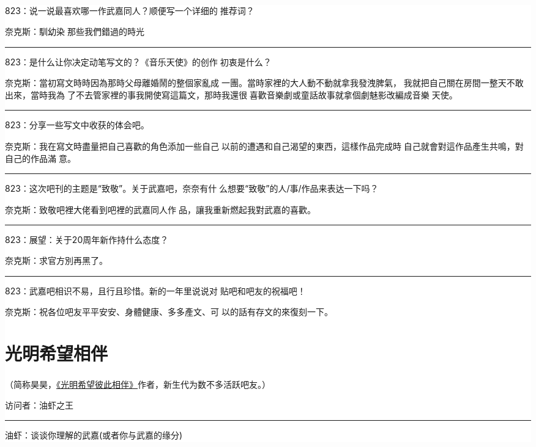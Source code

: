 
823：说一说最喜欢哪一作武嘉同人？顺便写一个详细的
推荐词？

奈克斯：馴幼染 那些我們錯過的時光

---

823：是什么让你决定动笔写文的？《音乐天使》的创作
初衷是什么？

奈克斯：當初寫⽂時時因為那時⽗母離婚鬧的整個家亂成
⼀團。當時家裡的⼤⼈動不動就拿我發洩脾氣，
我就把自⼰關在房間⼀整天不敢出來，當時我為
了不去管家裡的事我開使寫這篇⽂，那時我還很
喜歡音樂劇或童話故事就拿個劇魅影改編成音樂
天使。

---

823：分享一些写文中收获的体会吧。

奈克斯：我在寫⽂時盡量把自⼰喜歡的角⾊添加⼀些自⼰
以前的遭遇和自⼰渴望的東西，這樣作品完成時
自⼰就會對這作品產⽣共鳴，對自⼰的作品滿
意。

---

823：这次吧刊的主题是“致敬”。关于武嘉吧，奈奈有什
么想要“致敬”的人/事/作品来表达一下吗？

奈克斯：致敬吧裡⼤佬看到吧裡的武嘉同⼈作
品，讓我重新燃起我對武嘉的喜歡。

---

823：展望：关于20周年新作持什么态度？

奈克斯：求官⽅別再⿊了。

---

823：武嘉吧相识不易，且行且珍惜。新的一年里说说对
贴吧和吧友的祝福吧！

奈克斯：祝各位吧友平平安安、身體健康、多多產⽂、可
以的話有存⽂的來復刻⼀下。

# 光明希望相伴
（简称昊昊，[《光明希望彼此相伴》](https://tieba.baidu.com/p/5565747746)作者，新⽣代为数不多活跃吧友。）

访问者：油虾之王

---

油虾：谈谈你理解的武嘉(或者你与武嘉的缘分)
